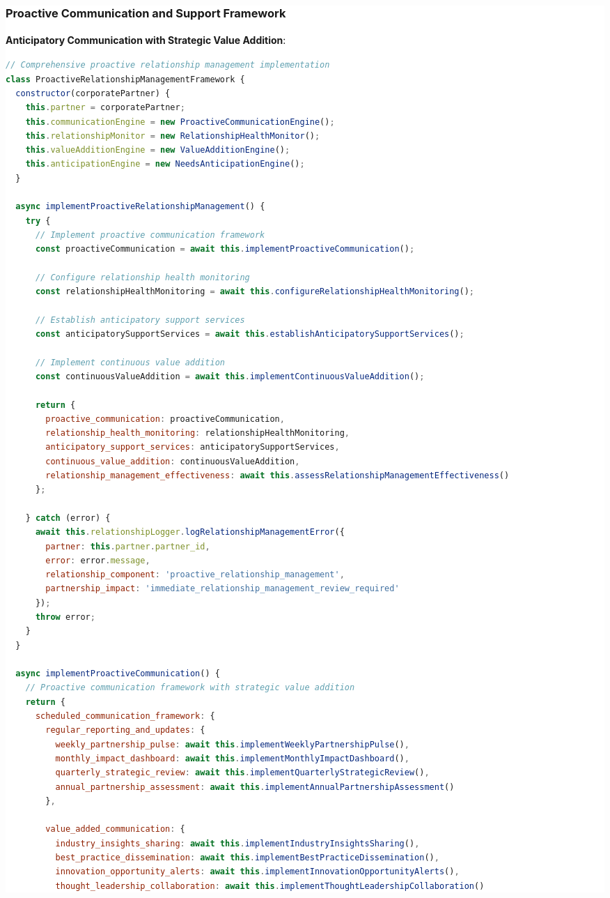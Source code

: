 ### Proactive Communication and Support Framework
**Anticipatory Communication with Strategic Value Addition**:
```javascript
// Comprehensive proactive relationship management implementation
class ProactiveRelationshipManagementFramework {
  constructor(corporatePartner) {
    this.partner = corporatePartner;
    this.communicationEngine = new ProactiveCommunicationEngine();
    this.relationshipMonitor = new RelationshipHealthMonitor();
    this.valueAdditionEngine = new ValueAdditionEngine();
    this.anticipationEngine = new NeedsAnticipationEngine();
  }
  
  async implementProactiveRelationshipManagement() {
    try {
      // Implement proactive communication framework
      const proactiveCommunication = await this.implementProactiveCommunication();
      
      // Configure relationship health monitoring
      const relationshipHealthMonitoring = await this.configureRelationshipHealthMonitoring();
      
      // Establish anticipatory support services
      const anticipatorySupportServices = await this.establishAnticipatorySupportServices();
      
      // Implement continuous value addition
      const continuousValueAddition = await this.implementContinuousValueAddition();
      
      return {
        proactive_communication: proactiveCommunication,
        relationship_health_monitoring: relationshipHealthMonitoring,
        anticipatory_support_services: anticipatorySupportServices,
        continuous_value_addition: continuousValueAddition,
        relationship_management_effectiveness: await this.assessRelationshipManagementEffectiveness()
      };
      
    } catch (error) {
      await this.relationshipLogger.logRelationshipManagementError({
        partner: this.partner.partner_id,
        error: error.message,
        relationship_component: 'proactive_relationship_management',
        partnership_impact: 'immediate_relationship_management_review_required'
      });
      throw error;
    }
  }
  
  async implementProactiveCommunication() {
    // Proactive communication framework with strategic value addition
    return {
      scheduled_communication_framework: {
        regular_reporting_and_updates: {
          weekly_partnership_pulse: await this.implementWeeklyPartnershipPulse(),
          monthly_impact_dashboard: await this.implementMonthlyImpactDashboard(),
          quarterly_strategic_review: await this.implementQuarterlyStrategicReview(),
          annual_partnership_assessment: await this.implementAnnualPartnershipAssessment()
        },
        
        value_added_communication: {
          industry_insights_sharing: await this.implementIndustryInsightsSharing(),
          best_practice_dissemination: await this.implementBestPracticeDissemination(),
          innovation_opportunity_alerts: await this.implementInnovationOpportunityAlerts(),
          thought_leadership_collaboration: await this.implementThoughtLeadershipCollaboration()
```